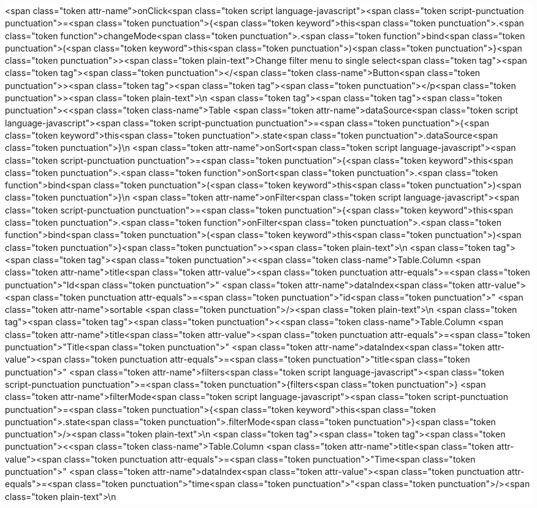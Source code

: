 <span class=\"token attr-name\">onClick</span><span class=\"token script language-javascript\"><span class=\"token script-punctuation punctuation\">=</span><span class=\"token punctuation\">{</span><span class=\"token keyword\">this</span><span class=\"token punctuation\">.</span><span class=\"token function\">changeMode</span><span class=\"token punctuation\">.</span><span class=\"token function\">bind</span><span class=\"token punctuation\">(</span><span class=\"token keyword\">this</span><span class=\"token punctuation\">)</span><span class=\"token punctuation\">}</span></span><span class=\"token punctuation\">></span></span><span class=\"token plain-text\">Change filter menu to single select</span><span class=\"token tag\"><span class=\"token tag\"><span class=\"token punctuation\">&lt;/</span><span class=\"token class-name\">Button</span></span><span class=\"token punctuation\">></span></span><span class=\"token tag\"><span class=\"token tag\"><span class=\"token punctuation\">&lt;/</span>p</span><span class=\"token punctuation\">></span></span><span class=\"token plain-text\">\n                </span><span class=\"token tag\"><span class=\"token tag\"><span class=\"token punctuation\">&lt;</span><span class=\"token class-name\">Table</span></span> <span class=\"token attr-name\">dataSource</span><span class=\"token script language-javascript\"><span class=\"token script-punctuation punctuation\">=</span><span class=\"token punctuation\">{</span><span class=\"token keyword\">this</span><span class=\"token punctuation\">.</span>state<span class=\"token punctuation\">.</span>dataSource<span class=\"token punctuation\">}</span></span>\n                    <span class=\"token attr-name\">onSort</span><span class=\"token script language-javascript\"><span class=\"token script-punctuation punctuation\">=</span><span class=\"token punctuation\">{</span><span class=\"token keyword\">this</span><span class=\"token punctuation\">.</span><span class=\"token function\">onSort</span><span class=\"token punctuation\">.</span><span class=\"token function\">bind</span><span class=\"token punctuation\">(</span><span class=\"token keyword\">this</span><span class=\"token punctuation\">)</span><span class=\"token punctuation\">}</span></span>\n                    <span class=\"token attr-name\">onFilter</span><span class=\"token script language-javascript\"><span class=\"token script-punctuation punctuation\">=</span><span class=\"token punctuation\">{</span><span class=\"token keyword\">this</span><span class=\"token punctuation\">.</span><span class=\"token function\">onFilter</span><span class=\"token punctuation\">.</span><span class=\"token function\">bind</span><span class=\"token punctuation\">(</span><span class=\"token keyword\">this</span><span class=\"token punctuation\">)</span><span class=\"token punctuation\">}</span></span><span class=\"token punctuation\">></span></span><span class=\"token plain-text\">\n                    </span><span class=\"token tag\"><span class=\"token tag\"><span class=\"token punctuation\">&lt;</span><span class=\"token class-name\">Table.Column</span></span> <span class=\"token attr-name\">title</span><span class=\"token attr-value\"><span class=\"token punctuation attr-equals\">=</span><span class=\"token punctuation\">\"</span>Id<span class=\"token punctuation\">\"</span></span> <span class=\"token attr-name\">dataIndex</span><span class=\"token attr-value\"><span class=\"token punctuation attr-equals\">=</span><span class=\"token punctuation\">\"</span>id<span class=\"token punctuation\">\"</span></span> <span class=\"token attr-name\">sortable</span> <span class=\"token punctuation\">/></span></span><span class=\"token plain-text\">\n                    </span><span class=\"token tag\"><span class=\"token tag\"><span class=\"token punctuation\">&lt;</span><span class=\"token class-name\">Table.Column</span></span> <span class=\"token attr-name\">title</span><span class=\"token attr-value\"><span class=\"token punctuation attr-equals\">=</span><span class=\"token punctuation\">\"</span>Title<span class=\"token punctuation\">\"</span></span> <span class=\"token attr-name\">dataIndex</span><span class=\"token attr-value\"><span class=\"token punctuation attr-equals\">=</span><span class=\"token punctuation\">\"</span>title<span class=\"token punctuation\">\"</span></span> <span class=\"token attr-name\">filters</span><span class=\"token script language-javascript\"><span class=\"token script-punctuation punctuation\">=</span><span class=\"token punctuation\">{</span>filters<span class=\"token punctuation\">}</span></span> <span class=\"token attr-name\">filterMode</span><span class=\"token script language-javascript\"><span class=\"token script-punctuation punctuation\">=</span><span class=\"token punctuation\">{</span><span class=\"token keyword\">this</span><span class=\"token punctuation\">.</span>state<span class=\"token punctuation\">.</span>filterMode<span class=\"token punctuation\">}</span></span><span class=\"token punctuation\">/></span></span><span class=\"token plain-text\">\n                    </span><span class=\"token tag\"><span class=\"token tag\"><span class=\"token punctuation\">&lt;</span><span class=\"token class-name\">Table.Column</span></span> <span class=\"token attr-name\">title</span><span class=\"token attr-value\"><span class=\"token punctuation attr-equals\">=</span><span class=\"token punctuation\">\"</span>Time<span class=\"token punctuation\">\"</span></span> <span class=\"token attr-name\">dataIndex</span><span class=\"token attr-value\"><span class=\"token punctuation attr-equals\">=</span><span class=\"token punctuation\">\"</span>time<span class=\"token punctuation\">\"</span></span><span class=\"token punctuation\">/></span></span><span class=\"token plain-text\">\n